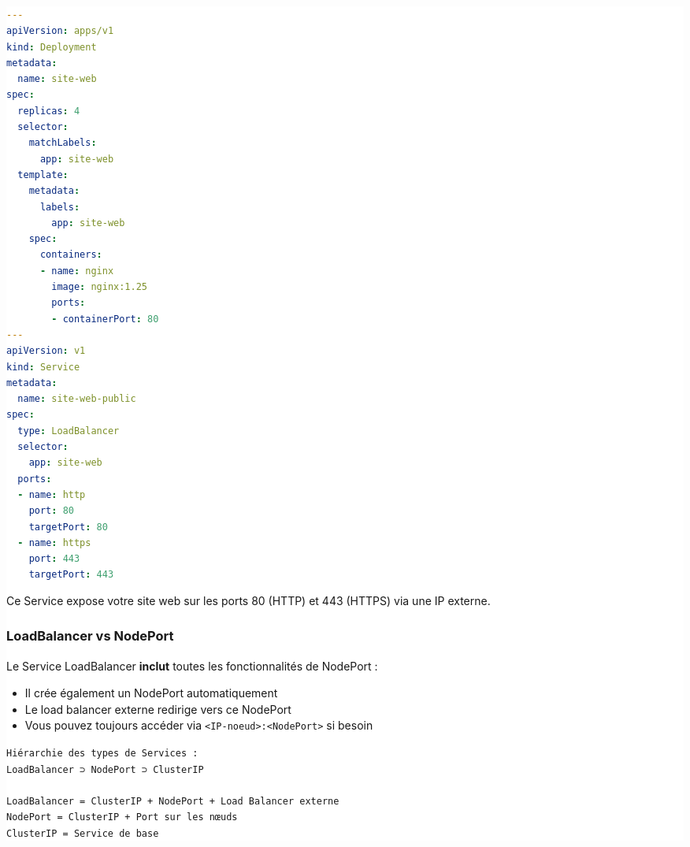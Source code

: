 ```yaml
---
apiVersion: apps/v1
kind: Deployment
metadata:
  name: site-web
spec:
  replicas: 4
  selector:
    matchLabels:
      app: site-web
  template:
    metadata:
      labels:
        app: site-web
    spec:
      containers:
      - name: nginx
        image: nginx:1.25
        ports:
        - containerPort: 80
---
apiVersion: v1
kind: Service
metadata:
  name: site-web-public
spec:
  type: LoadBalancer
  selector:
    app: site-web
  ports:
  - name: http
    port: 80
    targetPort: 80
  - name: https
    port: 443
    targetPort: 443
```

Ce Service expose votre site web sur les ports 80 (HTTP) et 443 (HTTPS) via une IP externe.

### LoadBalancer vs NodePort

Le Service LoadBalancer **inclut** toutes les fonctionnalités de NodePort :
- Il crée également un NodePort automatiquement
- Le load balancer externe redirige vers ce NodePort
- Vous pouvez toujours accéder via `<IP-noeud>:<NodePort>` si besoin

```
Hiérarchie des types de Services :
LoadBalancer ⊃ NodePort ⊃ ClusterIP

LoadBalancer = ClusterIP + NodePort + Load Balancer externe
NodePort = ClusterIP + Port sur les nœuds
ClusterIP = Service de base
```
